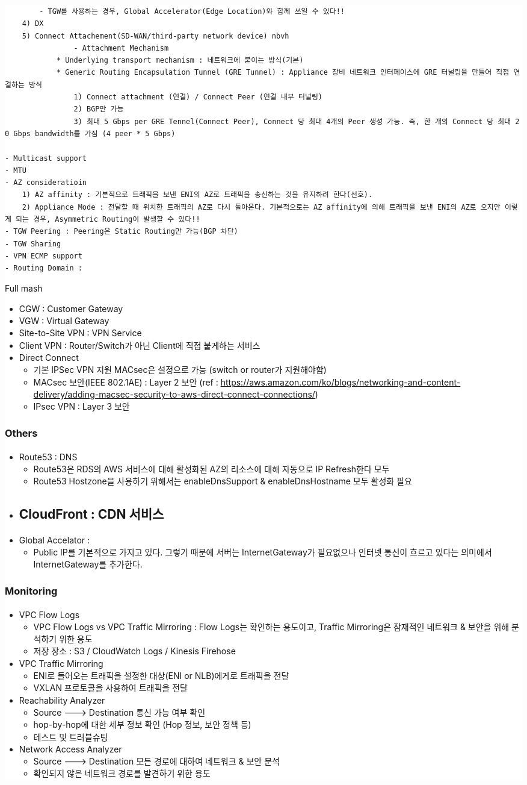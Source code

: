             - TGW를 사용하는 경우, Global Accelerator(Edge Location)와 함께 쓰일 수 있다!!
        4) DX
        5) Connect Attachement(SD-WAN/third-party network device) nbvh
                    - Attachment Mechanism
                * Underlying transport mechanism : 네트워크에 붙이는 방식(기본)
                * Generic Routing Encapsulation Tunnel (GRE Tunnel) : Appliance 장비 네트워크 인터페이스에 GRE 터널링을 만들어 직접 연결하는 방식
                    1) Connect attachment (연결) / Connect Peer (연결 내부 터널링)
                    2) BGP만 가능
                    3) 최대 5 Gbps per GRE Tennel(Connect Peer), Connect 당 최대 4개의 Peer 생성 가능. 즉, 한 개의 Connect 당 최대 20 Gbps bandwidth를 가짐 (4 peer * 5 Gbps) 

    - Multicast support
    - MTU
    - AZ consideratioin
        1) AZ affinity : 기본적으로 트래픽을 보낸 ENI의 AZ로 트래픽을 송신하는 것을 유지하려 한다(선호).
        2) Appliance Mode : 전달할 때 위치한 트래픽의 AZ로 다시 돌아온다. 기본적으로는 AZ affinity에 의해 트래픽을 보낸 ENI의 AZ로 오지만 이렇게 되는 경우, Asymmetric Routing이 발생할 수 있다!!
    - TGW Peering : Peering은 Static Routing만 가능(BGP 차단)
    - TGW Sharing
    - VPN ECMP support
    - Routing Domain : 
Full mash



* CGW : Customer Gateway
* VGW : Virtual Gateway
* Site-to-Site VPN : VPN Service
* Client VPN : Router/Switch가 아닌 Client에 직접 붙게하는 서비스
* Direct Connect
    - 기본 IPSec VPN 지원 MACsec은 설정으로 가능 (switch or router가 지원해야함)
    - MACsec 보안(IEEE 802.1AE) : Layer 2 보안 (ref : https://aws.amazon.com/ko/blogs/networking-and-content-delivery/adding-macsec-security-to-aws-direct-connect-connections/)
    - IPsec VPN : Layer 3 보안




### Others
* Route53 : DNS
    - Route53은 RDS의 AWS 서비스에 대해 활성화된 AZ의 리소스에 대해 자동으로 IP Refresh한다 모두 
    - Route53 Hostzone을 사용하기 위해서는 enableDnsSupport & enableDnsHostname  모두 활성화 필요
* CloudFront : CDN 서비스
    - 
* Global Accelator : 
    - Public IP를 기본적으로 가지고 있다. 그렇기 때문에 서버는 InternetGateway가 필요없으나 인터넷 통신이 흐르고 있다는 의미에서 InternetGateway를 추가한다.


### Monitoring
* VPC Flow Logs
    - VPC Flow Logs vs VPC Traffic Mirroring : Flow Logs는 확인하는 용도이고, Traffic Mirroring은 잠재적인 네트워크 & 보안을 위해 분석하기 위한 용도
    - 저장 장소 : S3 / CloudWatch Logs / Kinesis Firehose
* VPC Traffic Mirroring
    - ENI로 들어오는 트래픽을 설정한 대상(ENI or NLB)에게로 트래픽을 전달
    - VXLAN 프로토콜을 사용하여 트래픽을 전달
* Reachability Analyzer
    - Source ---> Destination 통신 가능 여부 확인
    - hop-by-hop에 대한 세부 정보 확인 (Hop 정보, 보안 정책 등)
    - 테스트 및 트러블슈팅
* Network Access Analyzer
    - Source ---> Destination 모든 경로에 대하여 네트워크 & 보안 분석
    - 확인되지 않은 네트워크 경로를 발견하기 위한 용도
